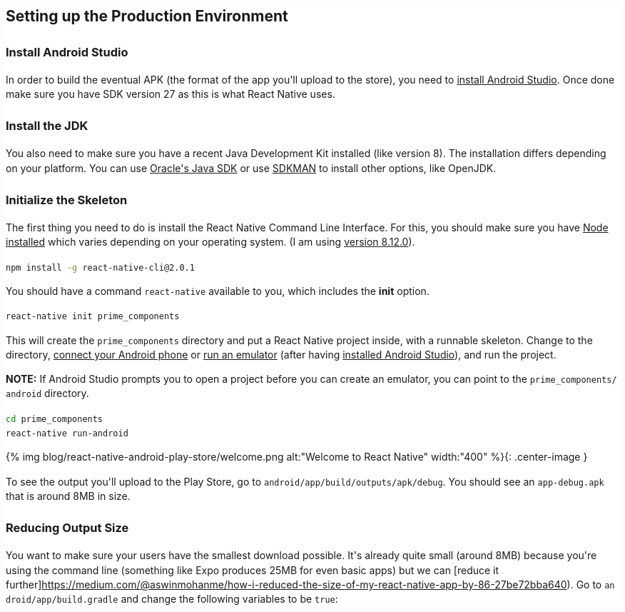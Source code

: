 ## Setting up the Production Environment

### Install Android Studio

In order to build the eventual APK (the format of the app you'll upload to the store), you need to [install Android Studio](https://developer.android.com/studio/). Once done make sure you have SDK version 27 as this is what React Native uses.

### Install the JDK

You also need to make sure you have a recent Java Development Kit installed (like version 8). The installation differs depending on your platform. You can use [Oracle's Java SDK](https://docs.oracle.com/javase/8/docs/technotes/guides/install/install_overview.html) or use [SDKMAN](https://sdkman.io/) to install other options, like OpenJDK.

### Initialize the Skeleton

The first thing you need to do is install the React Native Command Line Interface. For this, you should make sure you have [Node installed](https://www.google.com/search?q=install+nodejs) which varies depending on your operating system. (I am using [version 8.12.0](https://nodejs.org/dist/latest-v8.x/)).

```bash
npm install -g react-native-cli@2.0.1
```

You should have a command `react-native` available to you, which includes the **init** option.

```bash
react-native init prime_components
```

This will create the `prime_components` directory and put a React Native project inside, with a runnable skeleton. Change to the directory, [connect your Android phone](https://facebook.github.io/react-native/docs/running-on-device) or [run an emulator](https://developer.android.com/studio/run/managing-avds) (after having [installed Android Studio](https://developer.android.com/studio/)), and run the project.

**NOTE:** If Android Studio prompts you to open a project before you can create an emulator, you can point to the `prime_components/android` directory.

```bash
cd prime_components
react-native run-android
```

{% img blog/react-native-android-play-store/welcome.png alt:"Welcome to React Native" width:"400" %}{: .center-image }

To see the output you'll upload to the Play Store, go to `android/app/build/outputs/apk/debug`. You should see an `app-debug.apk` that is around 8MB in size.

### Reducing Output Size

You want to make sure your users have the smallest download possible. It's already quite small (around 8MB)  because you're using the command line (something like Expo produces 25MB for even basic apps) but we can [reduce it further]https://medium.com/@aswinmohanme/how-i-reduced-the-size-of-my-react-native-app-by-86-27be72bba640). Go to `android/app/build.gradle` and change the following variables to be `true`:
